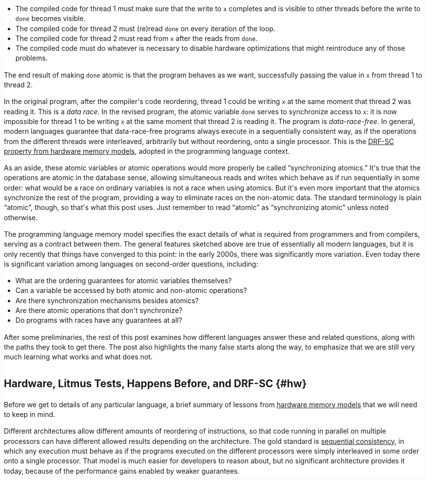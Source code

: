 - The compiled code for thread 1 must make sure that the write to `x` completes and is visible to other threads before the write to `done` becomes visible.
- The compiled code for thread 2 must (re)read `done` on every iteration of the loop.
- The compiled code for thread 2 must read from `x` after the reads from `done`.
- The compiled code must do whatever is necessary to disable hardware optimizations that might reintroduce any of those problems.

The end result of making `done` atomic is that the program behaves as we want, successfully passing the value in `x` from thread 1 to thread 2.

In the original program, after the compiler's code reordering, thread 1 could be writing `x` at the same moment that thread 2 was reading it. This is a _data race_. In the revised program, the atomic variable `done` serves to synchronize access to `x`: it is now impossible for thread 1 to be writing `x` at the same moment that thread 2 is reading it. The program is _data-race-free_. In general, modern languages guarantee that data-race-free programs always execute in a sequentially consistent way, as if the operations from the different threads were interleaved, arbitrarily but without reordering, onto a single processor. This is the [DRF-SC property from hardware memory models](hwmm#drf), adopted in the programming language context.

As an aside, these atomic variables or atomic operations would more properly be called “synchronizing atomics.” It's true that the operations are atomic in the database sense, allowing simultaneous reads and writes which behave as if run sequentially in some order: what would be a race on ordinary variables is not a race when using atomics. But it's even more important that the atomics synchronize the rest of the program, providing a way to eliminate races on the non-atomic data. The standard terminology is plain “atomic”, though, so that's what this post uses. Just remember to read “atomic” as “synchronizing atomic” unless noted otherwise.

The programming language memory model specifies the exact details of what is required from programmers and from compilers, serving as a contract between them. The general features sketched above are true of essentially all modern languages, but it is only recently that things have converged to this point: in the early 2000s, there was significantly more variation. Even today there is significant variation among languages on second-order questions, including:

- What are the ordering guarantees for atomic variables themselves?
- Can a variable be accessed by both atomic and non-atomic operations?
- Are there synchronization mechanisms besides atomics?
- Are there atomic operations that don't synchronize?
- Do programs with races have any guarantees at all?

After some preliminaries, the rest of this post examines how different languages answer these and related questions, along with the paths they took to get there. The post also highlights the many false starts along the way, to emphasize that we are still very much learning what works and what does not.

## Hardware, Litmus Tests, Happens Before, and DRF-SC {#hw}

Before we get to details of any particular language, a brief summary of lessons from [hardware memory models](hwmm) that we will need to keep in mind.

Different architectures allow different amounts of reordering of instructions, so that code running in parallel on multiple processors can have different allowed results depending on the architecture. The gold standard is [sequential consistency](hwmm#sc), in which any execution must behave as if the programs executed on the different processors were simply interleaved in some order onto a single processor. That model is much easier for developers to reason about, but no significant architecture provides it today, because of the performance gains enabled by weaker guarantees.

